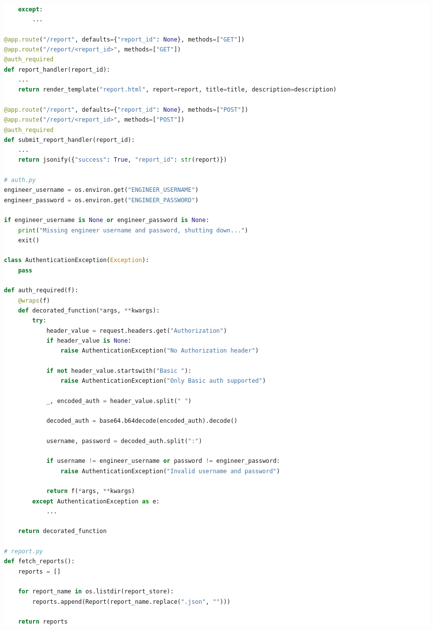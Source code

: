 ```python
    except:
        ...

@app.route("/report", defaults={"report_id": None}, methods=["GET"])
@app.route("/report/<report_id>", methods=["GET"])
@auth_required
def report_handler(report_id):
    ...
    return render_template("report.html", report=report, title=title, description=description)

@app.route("/report", defaults={"report_id": None}, methods=["POST"])
@app.route("/report/<report_id>", methods=["POST"])
@auth_required
def submit_report_handler(report_id):
    ...
    return jsonify({"success": True, "report_id": str(report)})

# auth.py
engineer_username = os.environ.get("ENGINEER_USERNAME")
engineer_password = os.environ.get("ENGINEER_PASSWORD")

if engineer_username is None or engineer_password is None:
    print("Missing engineer username and password, shutting down...")
    exit()

class AuthenticationException(Exception):
    pass

def auth_required(f):
    @wraps(f)
    def decorated_function(*args, **kwargs):
        try:
            header_value = request.headers.get("Authorization")
            if header_value is None:
                raise AuthenticationException("No Authorization header")

            if not header_value.startswith("Basic "):
                raise AuthenticationException("Only Basic auth supported")
            
            _, encoded_auth = header_value.split(" ")

            decoded_auth = base64.b64decode(encoded_auth).decode()

            username, password = decoded_auth.split(":")

            if username != engineer_username or password != engineer_password:
                raise AuthenticationException("Invalid username and password")

            return f(*args, **kwargs)
        except AuthenticationException as e:
            ...

    return decorated_function

# report.py
def fetch_reports():
    reports = []

    for report_name in os.listdir(report_store):
        reports.append(Report(report_name.replace(".json", "")))

    return reports

```